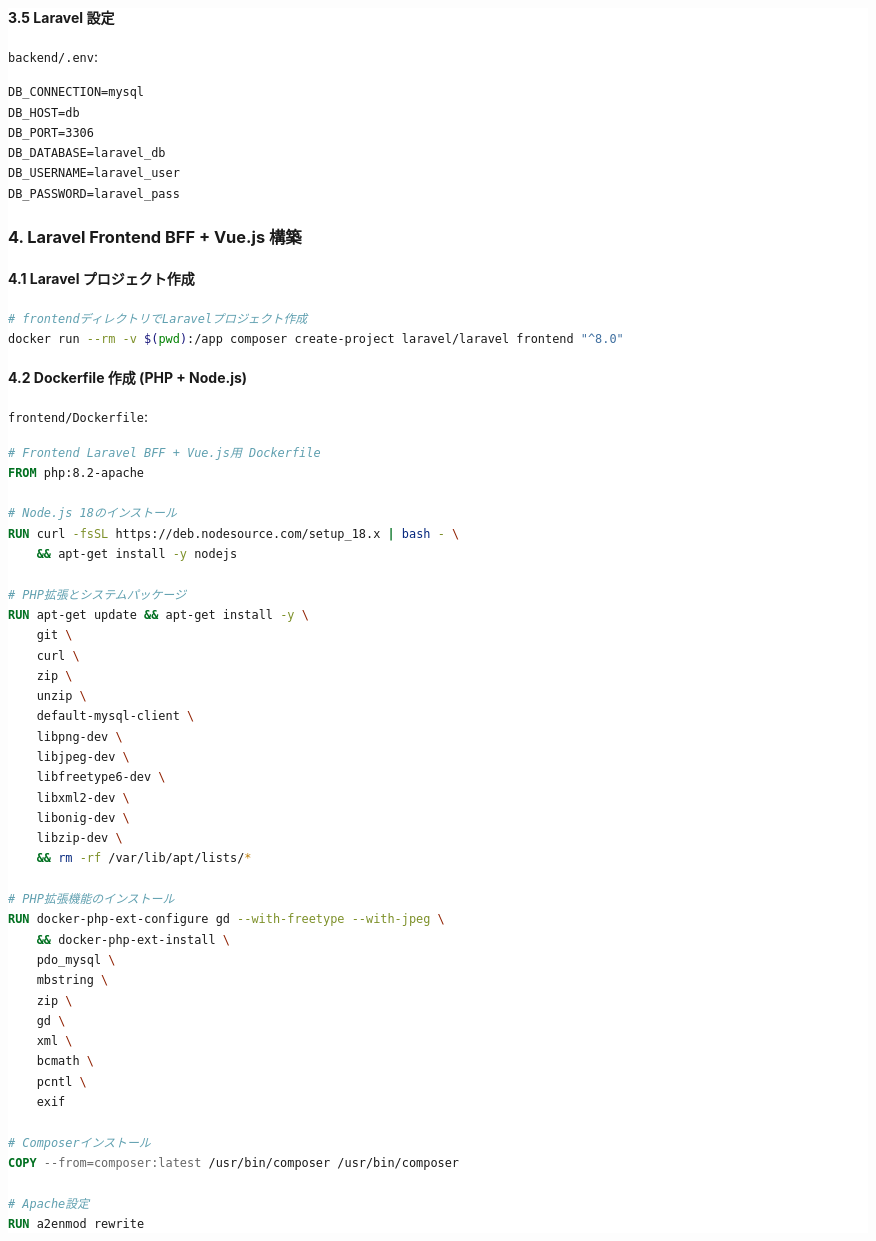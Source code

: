 #### 3.5 Laravel 設定

`backend/.env`:

```env
DB_CONNECTION=mysql
DB_HOST=db
DB_PORT=3306
DB_DATABASE=laravel_db
DB_USERNAME=laravel_user
DB_PASSWORD=laravel_pass
```

### 4. Laravel Frontend BFF + Vue.js 構築

#### 4.1 Laravel プロジェクト作成

```bash
# frontendディレクトリでLaravelプロジェクト作成
docker run --rm -v $(pwd):/app composer create-project laravel/laravel frontend "^8.0"
```

#### 4.2 Dockerfile 作成 (PHP + Node.js)

`frontend/Dockerfile`:

```dockerfile
# Frontend Laravel BFF + Vue.js用 Dockerfile
FROM php:8.2-apache

# Node.js 18のインストール
RUN curl -fsSL https://deb.nodesource.com/setup_18.x | bash - \
    && apt-get install -y nodejs

# PHP拡張とシステムパッケージ
RUN apt-get update && apt-get install -y \
    git \
    curl \
    zip \
    unzip \
    default-mysql-client \
    libpng-dev \
    libjpeg-dev \
    libfreetype6-dev \
    libxml2-dev \
    libonig-dev \
    libzip-dev \
    && rm -rf /var/lib/apt/lists/*

# PHP拡張機能のインストール
RUN docker-php-ext-configure gd --with-freetype --with-jpeg \
    && docker-php-ext-install \
    pdo_mysql \
    mbstring \
    zip \
    gd \
    xml \
    bcmath \
    pcntl \
    exif

# Composerインストール
COPY --from=composer:latest /usr/bin/composer /usr/bin/composer

# Apache設定
RUN a2enmod rewrite
```